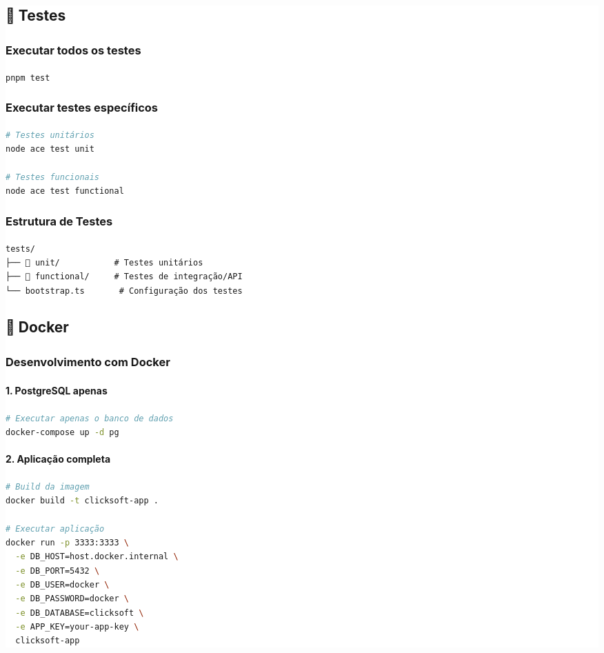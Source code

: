 ## 🧪 Testes

### Executar todos os testes

```bash
pnpm test
```

### Executar testes específicos

```bash
# Testes unitários
node ace test unit

# Testes funcionais
node ace test functional
```

### Estrutura de Testes

```
tests/
├── 📁 unit/           # Testes unitários
├── 📁 functional/     # Testes de integração/API
└── bootstrap.ts       # Configuração dos testes
```

## 🐳 Docker

### Desenvolvimento com Docker

#### 1. PostgreSQL apenas

```bash
# Executar apenas o banco de dados
docker-compose up -d pg
```

#### 2. Aplicação completa

```bash
# Build da imagem
docker build -t clicksoft-app .

# Executar aplicação
docker run -p 3333:3333 \
  -e DB_HOST=host.docker.internal \
  -e DB_PORT=5432 \
  -e DB_USER=docker \
  -e DB_PASSWORD=docker \
  -e DB_DATABASE=clicksoft \
  -e APP_KEY=your-app-key \
  clicksoft-app
```
